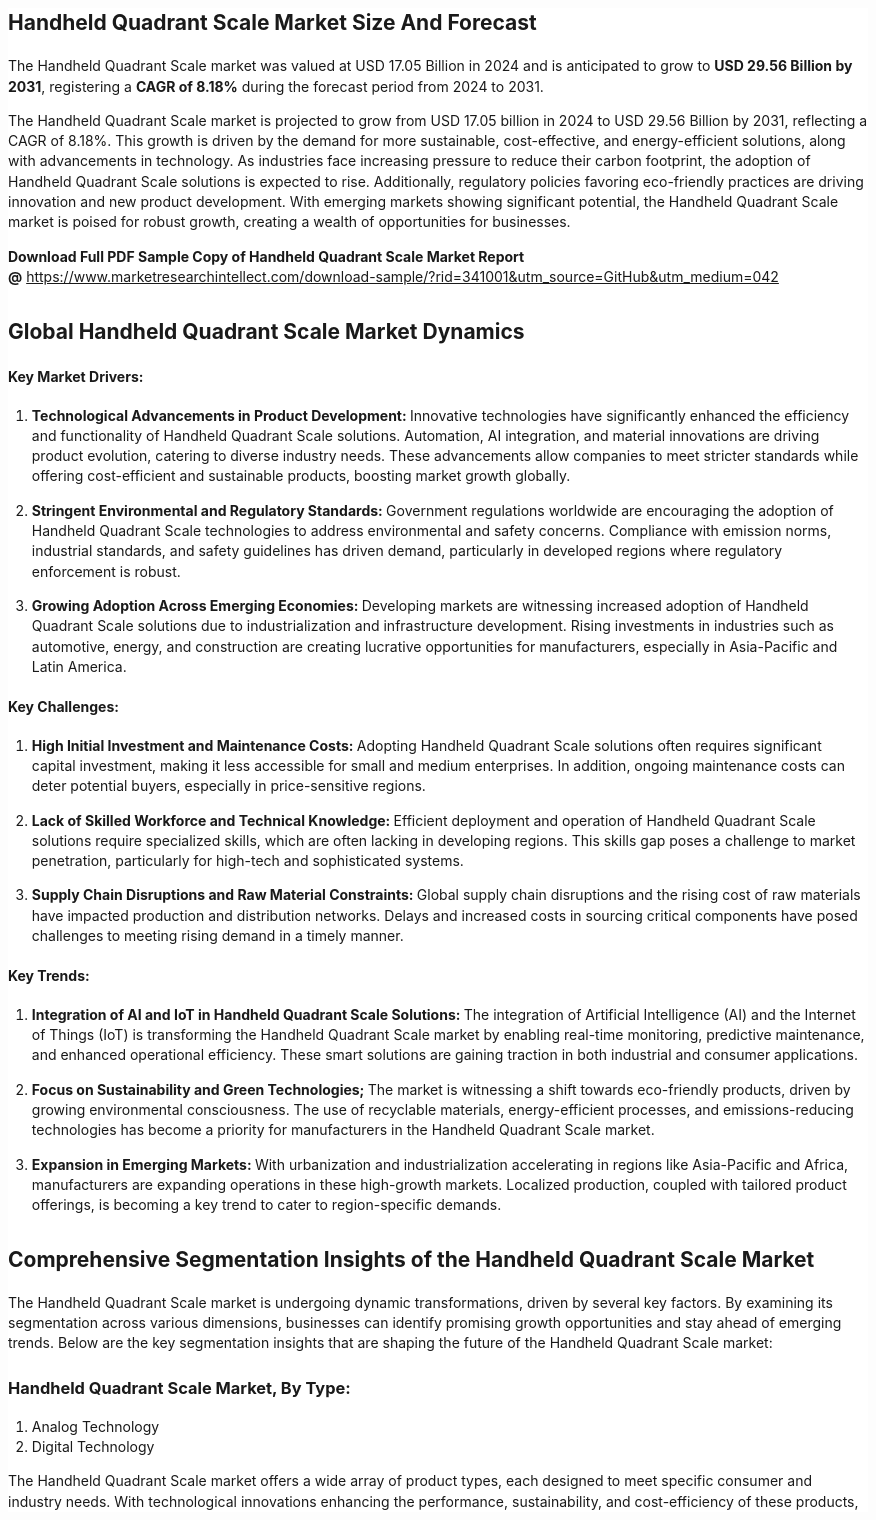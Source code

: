 <h2>Handheld Quadrant Scale Market Size And Forecast</h2><p>The Handheld Quadrant Scale market was valued at USD 17.05 Billion in 2024 and is anticipated to grow to <strong>USD 29.56 Billion by 2031</strong>, registering a <strong>CAGR of 8.18%</strong> during the forecast period from 2024 to 2031.</p><p>The Handheld Quadrant Scale market is projected to grow from USD 17.05 billion in 2024 to USD 29.56 Billion by 2031, reflecting a CAGR of 8.18%. This growth is driven by the demand for more sustainable, cost-effective, and energy-efficient solutions, along with advancements in technology. As industries face increasing pressure to reduce their carbon footprint, the adoption of Handheld Quadrant Scale solutions is expected to rise. Additionally, regulatory policies favoring eco-friendly practices are driving innovation and new product development. With emerging markets showing significant potential, the Handheld Quadrant Scale market is poised for robust growth, creating a wealth of opportunities for businesses.</p><p><strong>Download Full PDF Sample Copy of Handheld Quadrant Scale Market Report @</strong>&nbsp;<a href="https://www.marketresearchintellect.com/download-sample/?rid=341001&amp;utm_source=GitHub&amp;utm_medium=042">https://www.marketresearchintellect.com/download-sample/?rid=341001&amp;utm_source=GitHub&amp;utm_medium=042</a></p><h2>Global Handheld Quadrant Scale Market Dynamics</h2><h4><strong>Key Market Drivers:</strong></h4><ol><li><p><strong>Technological Advancements in Product Development:&nbsp;</strong>Innovative technologies have significantly enhanced the efficiency and functionality of Handheld Quadrant Scale solutions. Automation, AI integration, and material innovations are driving product evolution, catering to diverse industry needs. These advancements allow companies to meet stricter standards while offering cost-efficient and sustainable products, boosting market growth globally.</p></li><li><p><strong>Stringent Environmental and Regulatory Standards:&nbsp;</strong>Government regulations worldwide are encouraging the adoption of Handheld Quadrant Scale technologies to address environmental and safety concerns. Compliance with emission norms, industrial standards, and safety guidelines has driven demand, particularly in developed regions where regulatory enforcement is robust.</p></li><li><p><strong>Growing Adoption Across Emerging Economies:&nbsp;</strong>Developing markets are witnessing increased adoption of Handheld Quadrant Scale solutions due to industrialization and infrastructure development. Rising investments in industries such as automotive, energy, and construction are creating lucrative opportunities for manufacturers, especially in Asia-Pacific and Latin America.</p></li></ol><h4><strong>Key Challenges:</strong></h4><ol><li><p><strong>High Initial Investment and Maintenance Costs:&nbsp;</strong>Adopting Handheld Quadrant Scale solutions often requires significant capital investment, making it less accessible for small and medium enterprises. In addition, ongoing maintenance costs can deter potential buyers, especially in price-sensitive regions.</p></li><li><p><strong>Lack of Skilled Workforce and Technical Knowledge:&nbsp;</strong>Efficient deployment and operation of Handheld Quadrant Scale solutions require specialized skills, which are often lacking in developing regions. This skills gap poses a challenge to market penetration, particularly for high-tech and sophisticated systems.</p></li><li><p><strong>Supply Chain Disruptions and Raw Material Constraints:&nbsp;</strong>Global supply chain disruptions and the rising cost of raw materials have impacted production and distribution networks. Delays and increased costs in sourcing critical components have posed challenges to meeting rising demand in a timely manner.</p></li></ol><h4><strong>Key Trends:</strong></h4><ol><li><p><strong>Integration of AI and IoT in Handheld Quadrant Scale Solutions:&nbsp;</strong>The integration of Artificial Intelligence (AI) and the Internet of Things (IoT) is transforming the Handheld Quadrant Scale market by enabling real-time monitoring, predictive maintenance, and enhanced operational efficiency. These smart solutions are gaining traction in both industrial and consumer applications.</p></li><li><p><strong>Focus on Sustainability and Green Technologies;&nbsp;</strong>The market is witnessing a shift towards eco-friendly products, driven by growing environmental consciousness. The use of recyclable materials, energy-efficient processes, and emissions-reducing technologies has become a priority for manufacturers in the Handheld Quadrant Scale market.</p></li><li><p><strong>Expansion in Emerging Markets:&nbsp;</strong>With urbanization and industrialization accelerating in regions like Asia-Pacific and Africa, manufacturers are expanding operations in these high-growth markets. Localized production, coupled with tailored product offerings, is becoming a key trend to cater to region-specific demands.</p></li></ol><div class="article-main__content" data-test-id="publishing-text-block"><h2>Comprehensive Segmentation Insights of the Handheld Quadrant Scale Market</h2><p>The Handheld Quadrant Scale market is undergoing dynamic transformations, driven by several key factors. By examining its segmentation across various dimensions, businesses can identify promising growth opportunities and stay ahead of emerging trends. Below are the key segmentation insights that are shaping the future of the Handheld Quadrant Scale market:</p><h3><strong>Handheld Quadrant Scale Market, By Type:<br /></strong></h3><ol><li>Analog Technology<li> Digital Technology</li></ol><p>The Handheld Quadrant Scale market offers a wide array of product types, each designed to meet specific consumer and industry needs. With technological innovations enhancing the performance, sustainability, and cost-efficiency of these products,